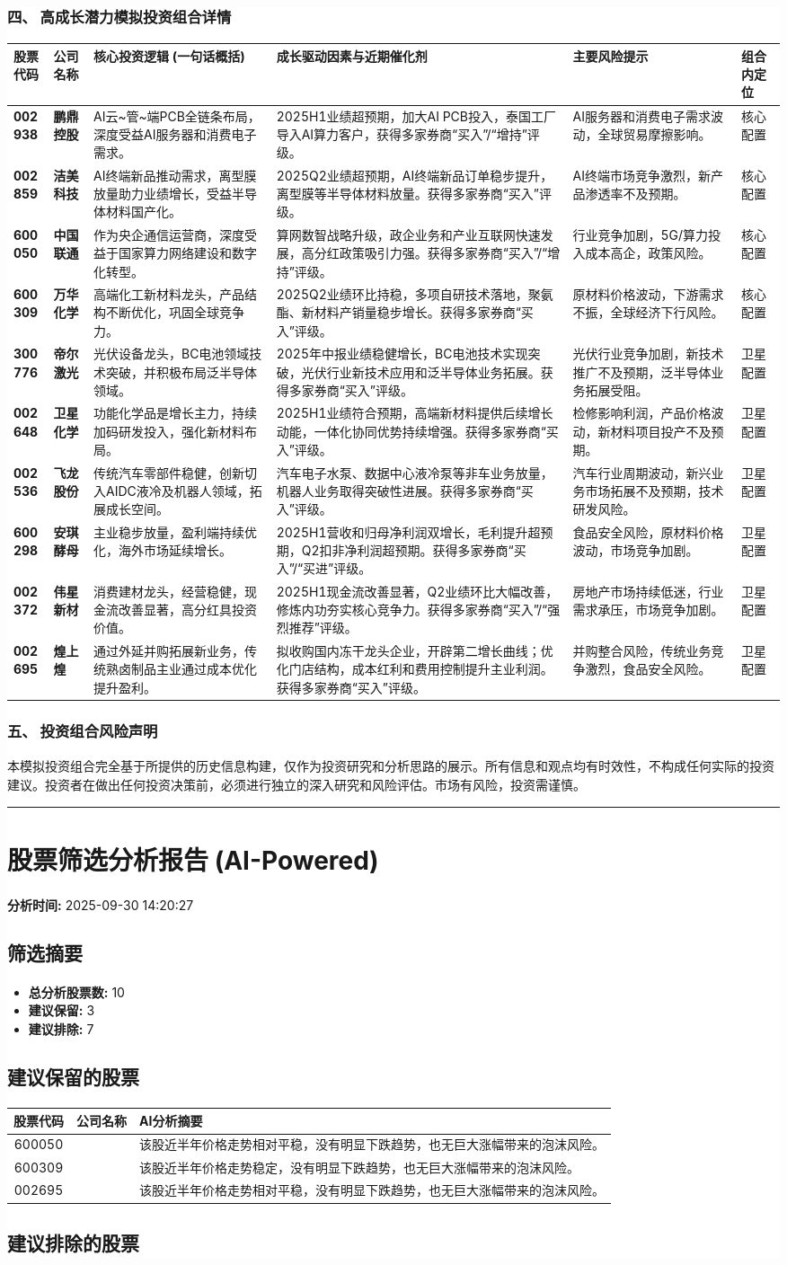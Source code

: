 ### **四、 高成长潜力模拟投资组合详情**

| 股票代码 | 公司名称 | 核心投资逻辑 (一句话概括) | 成长驱动因素与近期催化剂 | 主要风险提示 | 组合内定位 |
| :--- | :--- | :--- | :--- | :--- | :--- |
| **002938** | **鹏鼎控股** | AI云~管~端PCB全链条布局，深度受益AI服务器和消费电子需求。 | 2025H1业绩超预期，加大AI PCB投入，泰国工厂导入AI算力客户，获得多家券商“买入”/“增持”评级。 | AI服务器和消费电子需求波动，全球贸易摩擦影响。 | 核心配置 |
| **002859** | **洁美科技** | AI终端新品推动需求，离型膜放量助力业绩增长，受益半导体材料国产化。 | 2025Q2业绩超预期，AI终端新品订单稳步提升，离型膜等半导体材料放量。获得多家券商“买入”评级。 | AI终端市场竞争激烈，新产品渗透率不及预期。 | 核心配置 |
| **600050** | **中国联通** | 作为央企通信运营商，深度受益于国家算力网络建设和数字化转型。 | 算网数智战略升级，政企业务和产业互联网快速发展，高分红政策吸引力强。获得多家券商“买入”/“增持”评级。 | 行业竞争加剧，5G/算力投入成本高企，政策风险。 | 核心配置 |
| **600309** | **万华化学** | 高端化工新材料龙头，产品结构不断优化，巩固全球竞争力。 | 2025Q2业绩环比持稳，多项自研技术落地，聚氨酯、新材料产销量稳步增长。获得多家券商“买入”评级。 | 原材料价格波动，下游需求不振，全球经济下行风险。 | 核心配置 |
| **300776** | **帝尔激光** | 光伏设备龙头，BC电池领域技术突破，并积极布局泛半导体领域。 | 2025年中报业绩稳健增长，BC电池技术实现突破，光伏行业新技术应用和泛半导体业务拓展。获得多家券商“买入”评级。 | 光伏行业竞争加剧，新技术推广不及预期，泛半导体业务拓展受阻。 | 卫星配置 |
| **002648** | **卫星化学** | 功能化学品是增长主力，持续加码研发投入，强化新材料布局。 | 2025H1业绩符合预期，高端新材料提供后续增长动能，一体化协同优势持续增强。获得多家券商“买入”评级。 | 检修影响利润，产品价格波动，新材料项目投产不及预期。 | 卫星配置 |
| **002536** | **飞龙股份** | 传统汽车零部件稳健，创新切入AIDC液冷及机器人领域，拓展成长空间。 | 汽车电子水泵、数据中心液冷泵等非车业务放量，机器人业务取得突破性进展。获得多家券商“买入”评级。 | 汽车行业周期波动，新兴业务市场拓展不及预期，技术研发风险。 | 卫星配置 |
| **600298** | **安琪酵母** | 主业稳步放量，盈利端持续优化，海外市场延续增长。 | 2025H1营收和归母净利润双增长，毛利提升超预期，Q2扣非净利润超预期。获得多家券商“买入”/“买进”评级。 | 食品安全风险，原材料价格波动，市场竞争加剧。 | 卫星配置 |
| **002372** | **伟星新材** | 消费建材龙头，经营稳健，现金流改善显著，高分红具投资价值。 | 2025H1现金流改善显著，Q2业绩环比大幅改善，修炼内功夯实核心竞争力。获得多家券商“买入”/“强烈推荐”评级。 | 房地产市场持续低迷，行业需求承压，市场竞争加剧。 | 卫星配置 |
| **002695** | **煌上煌** | 通过外延并购拓展新业务，传统熟卤制品主业通过成本优化提升盈利。 | 拟收购国内冻干龙头企业，开辟第二增长曲线；优化门店结构，成本红利和费用控制提升主业利润。获得多家券商“买入”评级。 | 并购整合风险，传统业务竞争激烈，食品安全风险。 | 卫星配置 |

### **五、 投资组合风险声明**

本模拟投资组合完全基于所提供的历史信息构建，仅作为投资研究和分析思路的展示。所有信息和观点均有时效性，不构成任何实际的投资建议。投资者在做出任何投资决策前，必须进行独立的深入研究和风险评估。市场有风险，投资需谨慎。

---

# 股票筛选分析报告 (AI-Powered)

**分析时间:** 2025-09-30 14:20:27

## 筛选摘要

- **总分析股票数:** 10
- **建议保留:** 3
- **建议排除:** 7

## 建议保留的股票

| 股票代码 | 公司名称 | AI分析摘要 |
|:---:|:---:|:---|
| 600050 |  | 该股近半年价格走势相对平稳，没有明显下跌趋势，也无巨大涨幅带来的泡沫风险。 |
| 600309 |  | 该股近半年价格走势稳定，没有明显下跌趋势，也无巨大涨幅带来的泡沫风险。 |
| 002695 |  | 该股近半年价格走势相对平稳，没有明显下跌趋势，也无巨大涨幅带来的泡沫风险。 |

## 建议排除的股票
